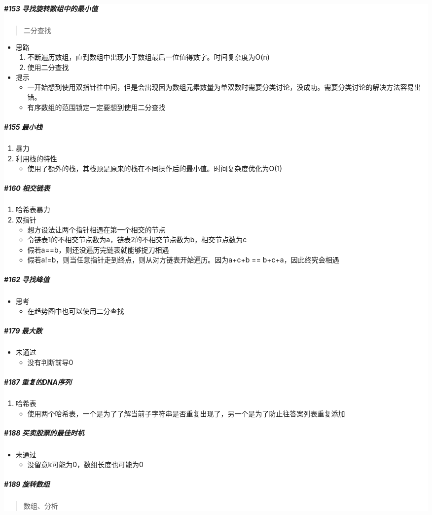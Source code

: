 

##### #153 寻找旋转数组中的最小值

> 二分查找

- 思路
  1. 不断遍历数组，直到数组中出现小于数组最后一位值得数字。时间复杂度为O(n)
  2. 使用二分查找
- 提示
  - 一开始想到使用双指针往中间，但是会出现因为数组元素数量为单双数时需要分类讨论，没成功。需要分类讨论的解决方法容易出错。
  - 有序数组的范围锁定一定要想到使用二分查找



##### #155 最小栈

1.   暴力
2.   利用栈的特性
     -   使用了额外的栈，其栈顶是原来的栈在不同操作后的最小值。时间复杂度优化为O(1)



##### #160 相交链表

1.   哈希表暴力
2.   双指针
     -   想方设法让两个指针相遇在第一个相交的节点
     -   令链表1的不相交节点数为a，链表2的不相交节点数为b，相交节点数为c
     -   假若a==b，则还没遍历完链表就能够捉刀相遇
     -   假若a!=b，则当任意指针走到终点，则从对方链表开始遍历。因为a+c+b == b+c+a，因此终究会相遇



##### #162 寻找峰值

-   思考
    -   在趋势图中也可以使用二分查找


##### #179 最大数
- 未通过
	- 没有判断前导0


##### #187 重复的DNA序列

1.   哈希表
     -   使用两个哈希表，一个是为了了解当前子字符串是否重复出现了，另一个是为了防止往答案列表重复添加



##### #188 买卖股票的最佳时机
-   未通过
    -   没留意k可能为0，数组长度也可能为0



##### #189 旋转数组

> 数组、分析
